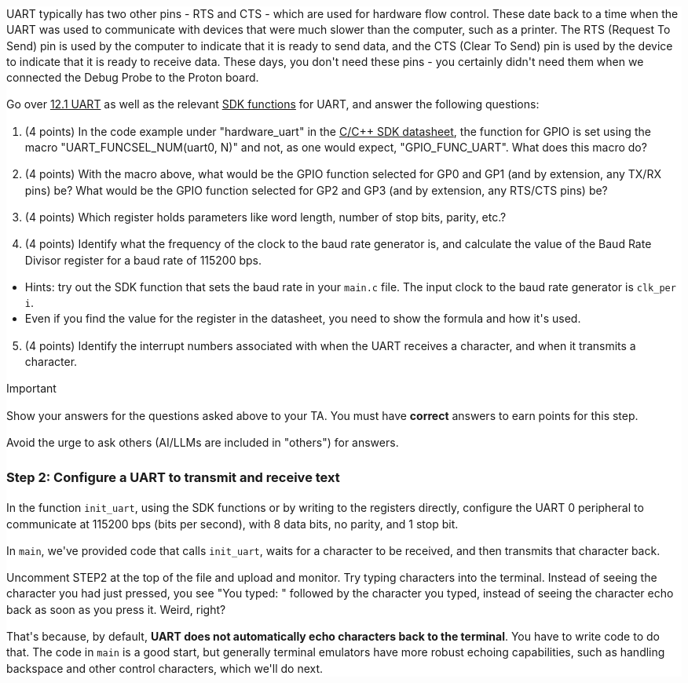 UART typically has two other pins - RTS and CTS - which are used for hardware flow control.  These date back to a time when the UART was used to communicate with devices that were much slower than the computer, such as a printer.  The RTS (Request To Send) pin is used by the computer to indicate that it is ready to send data, and the CTS (Clear To Send) pin is used by the device to indicate that it is ready to receive data.  These days, you don't need these pins - you certainly didn't need them when we connected the Debug Probe to the Proton board.

Go over [12.1 UART](https://datasheets.raspberrypi.com/rp2350/rp2350-datasheet.pdf#section_uart) as well as the relevant [SDK functions](https://datasheets.raspberrypi.com/pico/raspberry-pi-pico-c-sdk.pdf#group_hardware_uart) for UART, and answer the following questions:

1. (4 points) In the code example under "hardware_uart" in the [C/C++ SDK datasheet](https://datasheets.raspberrypi.com/pico/raspberry-pi-pico-c-sdk.pdf), the function for GPIO is set using the macro "UART_FUNCSEL_NUM(uart0, N)" and not, as one would expect, "GPIO_FUNC_UART".  What does this macro do?  

2. (4 points) With the macro above, what would be the GPIO function selected for GP0 and GP1 (and by extension, any TX/RX pins) be?  What would be the GPIO function selected for GP2 and GP3 (and by extension, any RTS/CTS pins) be?  

3. (4 points) Which register holds parameters like word length, number of stop bits, parity, etc.?

4. (4 points) Identify what the frequency of the clock to the baud rate generator is, and calculate the value of the Baud Rate Divisor register for a baud rate of 115200 bps.  
- Hints: try out the SDK function that sets the baud rate in your `main.c` file.  The input clock to the baud rate generator is `clk_peri`.
- Even if you find the value for the register in the datasheet, you need to show the formula and how it's used.

5. (4 points) Identify the interrupt numbers associated with when the UART receives a character, and when it transmits a character.

> [!IMPORTANT]
> Show your answers for the questions asked above to your TA.  You must have **correct** answers to earn points for this step.  
> 
> Avoid the urge to ask others (AI/LLMs are included in "others") for answers.  

### Step 2: Configure a UART to transmit and receive text

In the function `init_uart`, using the SDK functions or by writing to the registers directly, configure the UART 0 peripheral to communicate at 115200 bps (bits per second), with 8 data bits, no parity, and 1 stop bit.

In `main`, we've provided code that calls `init_uart`, waits for a character to be received, and then transmits that character back.  

Uncomment STEP2 at the top of the file and upload and monitor.  Try typing characters into the terminal.  Instead of seeing the character you had just pressed, you see "You typed: " followed by the character you typed, instead of seeing the character echo back as soon as you press it.  Weird, right?

That's because, by default, **UART does not automatically echo characters back to the terminal**.  You have to write code to do that.  The code in `main` is a good start, but generally terminal emulators have more robust echoing capabilities, such as handling backspace and other control characters, which we'll do next.

